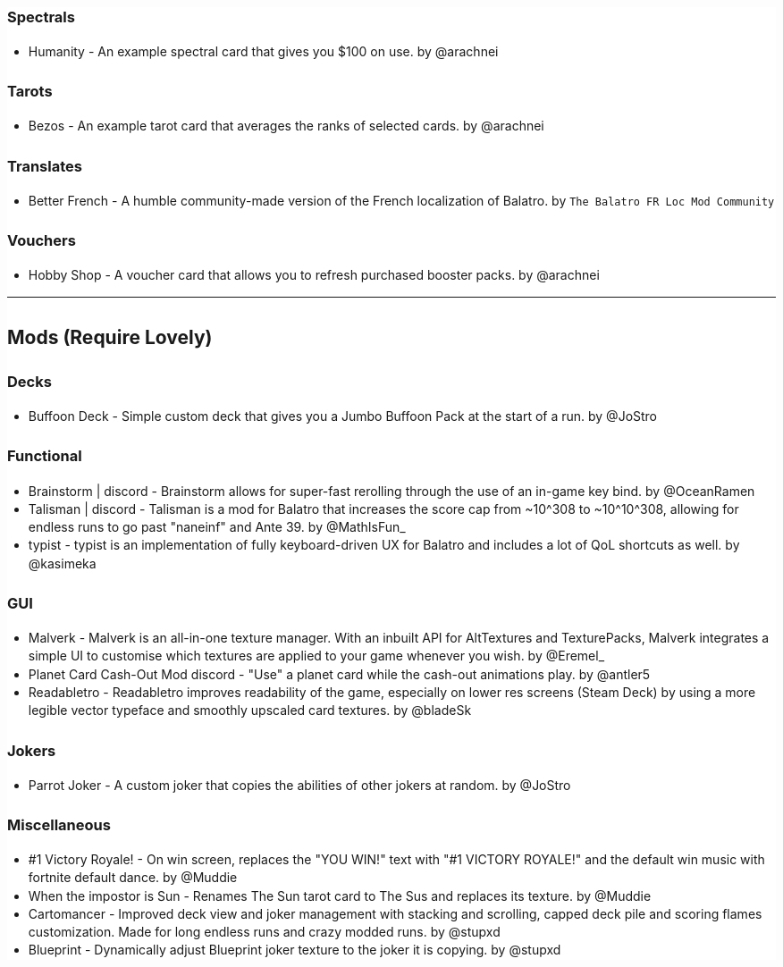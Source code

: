 ### Spectrals

-   Humanity - An example spectral card that gives you $100 on use. by @arachnei

### Tarots

-   Bezos - An example tarot card that averages the ranks of selected cards. by @arachnei

### Translates

-   Better French - A humble community-made version of the French localization of Balatro. by `The Balatro FR Loc Mod Community`

### Vouchers

-   Hobby Shop - A voucher card that allows you to refresh purchased booster packs. by @arachnei

* * *

Mods (Require **Lovely**)
-------------------------

### Decks

-   Buffoon Deck - Simple custom deck that gives you a Jumbo Buffoon Pack at the start of a run. by @JoStro

### Functional

-   Brainstorm | discord - Brainstorm allows for super-fast rerolling through the use of an in-game key bind. by @OceanRamen
-   Talisman | discord - Talisman is a mod for Balatro that increases the score cap from ~10^308 to ~10^10^308, allowing for endless runs to go past "naneinf" and Ante 39. by @MathIsFun\_
-   typist - typist is an implementation of fully keyboard-driven UX for Balatro and includes a lot of QoL shortcuts as well. by @kasimeka

### GUI

-   Malverk - Malverk is an all-in-one texture manager. With an inbuilt API for AltTextures and TexturePacks, Malverk integrates a simple UI to customise which textures are applied to your game whenever you wish. by @Eremel\_
-   Planet Card Cash-Out Mod discord - "Use" a planet card while the cash-out animations play. by @antler5
-   Readabletro - Readabletro improves readability of the game, especially on lower res screens (Steam Deck) by using a more legible vector typeface and smoothly upscaled card textures. by @bladeSk

### Jokers

-   Parrot Joker - A custom joker that copies the abilities of other jokers at random. by @JoStro

### Miscellaneous

-   #1 Victory Royale! - On win screen, replaces the "YOU WIN!" text with "#1 VICTORY ROYALE!" and the default win music with fortnite default dance. by @Muddie
-   When the impostor is Sun - Renames The Sun tarot card to The Sus and replaces its texture. by @Muddie
-   Cartomancer - Improved deck view and joker management with stacking and scrolling, capped deck pile and scoring flames customization. Made for long endless runs and crazy modded runs. by @stupxd
-   Blueprint - Dynamically adjust Blueprint joker texture to the joker it is copying. by @stupxd
